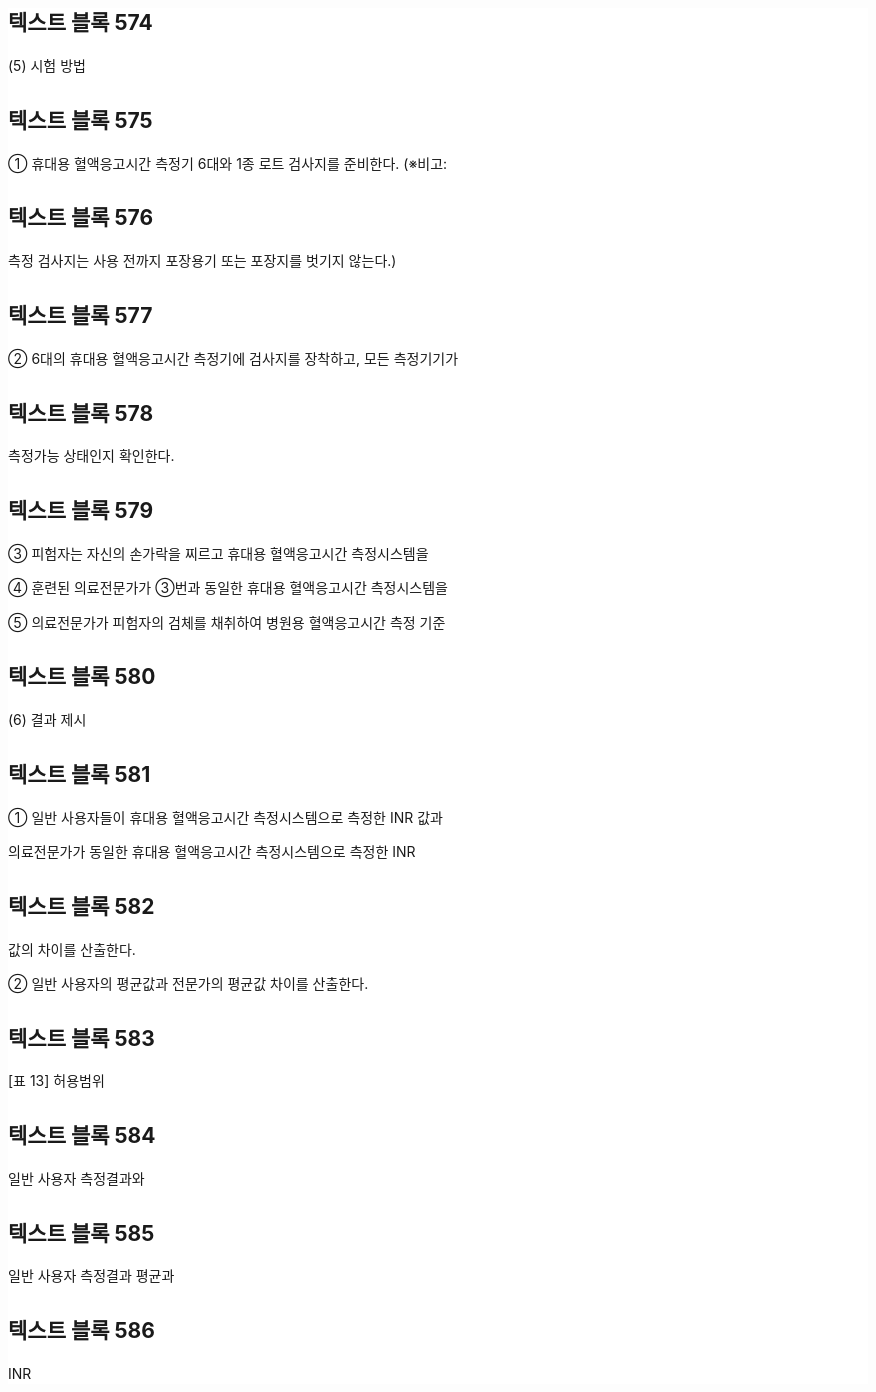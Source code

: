 ## 텍스트 블록 574
(5) 시험 방법

## 텍스트 블록 575
➀ 휴대용 혈액응고시간 측정기 6대와 1종 로트 검사지를 준비한다. (※비고:

## 텍스트 블록 576
측정 검사지는 사용 전까지 포장용기 또는 포장지를 벗기지 않는다.)

## 텍스트 블록 577
➁ 6대의 휴대용 혈액응고시간 측정기에 검사지를 장착하고, 모든 측정기기가

## 텍스트 블록 578
측정가능 상태인지 확인한다.

## 텍스트 블록 579
➂ 피험자는 자신의 손가락을 찌르고 휴대용 혈액응고시간 측정시스템을

➃ 훈련된 의료전문가가 ➂번과 동일한 휴대용 혈액응고시간 측정시스템을

➄ 의료전문가가 피험자의 검체를 채취하여 병원용 혈액응고시간 측정 기준

## 텍스트 블록 580
(6) 결과 제시

## 텍스트 블록 581
① 일반 사용자들이 휴대용 혈액응고시간 측정시스템으로 측정한 INR 값과

의료전문가가 동일한 휴대용 혈액응고시간 측정시스템으로 측정한 INR

## 텍스트 블록 582
값의 차이를 산출한다.

② 일반 사용자의 평균값과 전문가의 평균값 차이를 산출한다.

## 텍스트 블록 583
[표 13] 허용범위

## 텍스트 블록 584
일반 사용자 측정결과와

## 텍스트 블록 585
일반 사용자 측정결과 평균과

## 텍스트 블록 586
INR
